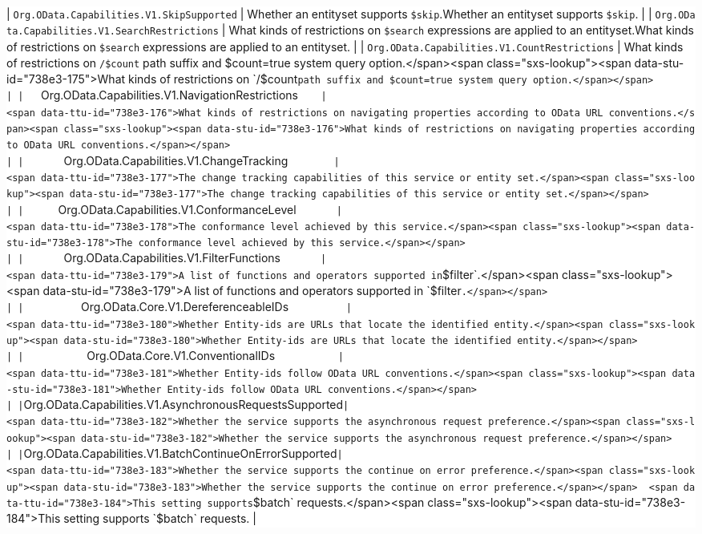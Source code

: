 |         `Org.OData.Capabilities.V1.SkipSupported`         |                                                                                                                  <span data-ttu-id="738e3-173">Whether an entityset supports `$skip`.</span><span class="sxs-lookup"><span data-stu-id="738e3-173">Whether an entityset supports `$skip`.</span></span>                                                                                                                  |
|      `Org.OData.Capabilities.V1.SearchRestrictions`       |                                                                                             <span data-ttu-id="738e3-174">What kinds of restrictions on `$search` expressions are applied to an entityset.</span><span class="sxs-lookup"><span data-stu-id="738e3-174">What kinds of restrictions on `$search` expressions are applied to an entityset.</span></span>                                                                                             |
|       `Org.OData.Capabilities.V1.CountRestrictions`       |                                                                                         <span data-ttu-id="738e3-175">What kinds of restrictions on `/$count` path suffix and $count=true system query option.</span><span class="sxs-lookup"><span data-stu-id="738e3-175">What kinds of restrictions on `/$count` path suffix and $count=true system query option.</span></span>                                                                                         |
|    `Org.OData.Capabilities.V1.NavigationRestrictions`     |                                                                                         <span data-ttu-id="738e3-176">What kinds of restrictions on navigating properties according to OData URL conventions.</span><span class="sxs-lookup"><span data-stu-id="738e3-176">What kinds of restrictions on navigating properties according to OData URL conventions.</span></span>                                                                                          |
|        `Org.OData.Capabilities.V1.ChangeTracking`         |                                                                                                     <span data-ttu-id="738e3-177">The change tracking capabilities of this service or entity set.</span><span class="sxs-lookup"><span data-stu-id="738e3-177">The change tracking capabilities of this service or entity set.</span></span>                                                                                                      |
|       `Org.OData.Capabilities.V1.ConformanceLevel`        |                                                                                                             <span data-ttu-id="738e3-178">The conformance level achieved by this service.</span><span class="sxs-lookup"><span data-stu-id="738e3-178">The conformance level achieved by this service.</span></span>                                                                                                              |
|        `Org.OData.Capabilities.V1.FilterFunctions`        |                                                                                                        <span data-ttu-id="738e3-179">A list of functions and operators supported in `$filter`.</span><span class="sxs-lookup"><span data-stu-id="738e3-179">A list of functions and operators supported in `$filter`.</span></span>                                                                                                         |
|          `Org.OData.Core.V1.DereferenceableIDs`           |                                                                                                      <span data-ttu-id="738e3-180">Whether Entity-ids are URLs that locate the identified entity.</span><span class="sxs-lookup"><span data-stu-id="738e3-180">Whether Entity-ids are URLs that locate the identified entity.</span></span>                                                                                                      |
|            `Org.OData.Core.V1.ConventionalIDs`            |                                                                                                             <span data-ttu-id="738e3-181">Whether Entity-ids follow OData URL conventions.</span><span class="sxs-lookup"><span data-stu-id="738e3-181">Whether Entity-ids follow OData URL conventions.</span></span>                                                                                                             |
| `Org.OData.Capabilities.V1.AsynchronousRequestsSupported` |                                                                                                    <span data-ttu-id="738e3-182">Whether the service supports the asynchronous request preference.</span><span class="sxs-lookup"><span data-stu-id="738e3-182">Whether the service supports the asynchronous request preference.</span></span>                                                                                                     |
| `Org.OData.Capabilities.V1.BatchContinueOnErrorSupported` |                                                                                 <span data-ttu-id="738e3-183">Whether the service supports the continue on error preference.</span><span class="sxs-lookup"><span data-stu-id="738e3-183">Whether the service supports the continue on error preference.</span></span>  <span data-ttu-id="738e3-184">This setting supports `$batch` requests.</span><span class="sxs-lookup"><span data-stu-id="738e3-184">This setting supports `$batch` requests.</span></span>                                                                                 |